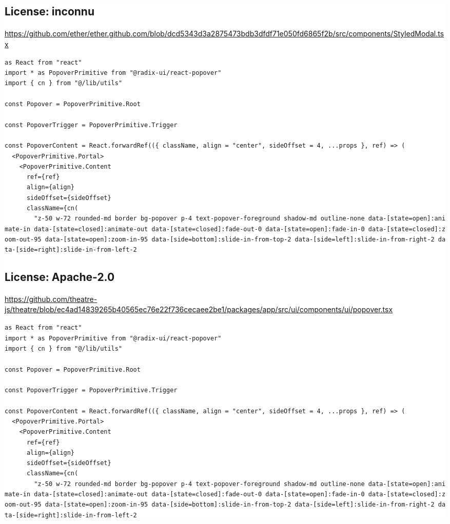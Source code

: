 
## License: inconnu
https://github.com/ether/ether.github.com/blob/dcd5343d3a2875473bdb3dfdf71e050fd6865f2b/src/components/StyledModal.tsx

```
as React from "react"
import * as PopoverPrimitive from "@radix-ui/react-popover"
import { cn } from "@/lib/utils"

const Popover = PopoverPrimitive.Root

const PopoverTrigger = PopoverPrimitive.Trigger

const PopoverContent = React.forwardRef(({ className, align = "center", sideOffset = 4, ...props }, ref) => (
  <PopoverPrimitive.Portal>
    <PopoverPrimitive.Content
      ref={ref}
      align={align}
      sideOffset={sideOffset}
      className={cn(
        "z-50 w-72 rounded-md border bg-popover p-4 text-popover-foreground shadow-md outline-none data-[state=open]:animate-in data-[state=closed]:animate-out data-[state=closed]:fade-out-0 data-[state=open]:fade-in-0 data-[state=closed]:zoom-out-95 data-[state=open]:zoom-in-95 data-[side=bottom]:slide-in-from-top-2 data-[side=left]:slide-in-from-right-2 data-[side=right]:slide-in-from-left-2 
```


## License: Apache-2.0
https://github.com/theatre-js/theatre/blob/ec4ad14839265b40565ec76e22f736cecaee2be1/packages/app/src/ui/components/ui/popover.tsx

```
as React from "react"
import * as PopoverPrimitive from "@radix-ui/react-popover"
import { cn } from "@/lib/utils"

const Popover = PopoverPrimitive.Root

const PopoverTrigger = PopoverPrimitive.Trigger

const PopoverContent = React.forwardRef(({ className, align = "center", sideOffset = 4, ...props }, ref) => (
  <PopoverPrimitive.Portal>
    <PopoverPrimitive.Content
      ref={ref}
      align={align}
      sideOffset={sideOffset}
      className={cn(
        "z-50 w-72 rounded-md border bg-popover p-4 text-popover-foreground shadow-md outline-none data-[state=open]:animate-in data-[state=closed]:animate-out data-[state=closed]:fade-out-0 data-[state=open]:fade-in-0 data-[state=closed]:zoom-out-95 data-[state=open]:zoom-in-95 data-[side=bottom]:slide-in-from-top-2 data-[side=left]:slide-in-from-right-2 data-[side=right]:slide-in-from-left-2 
```
